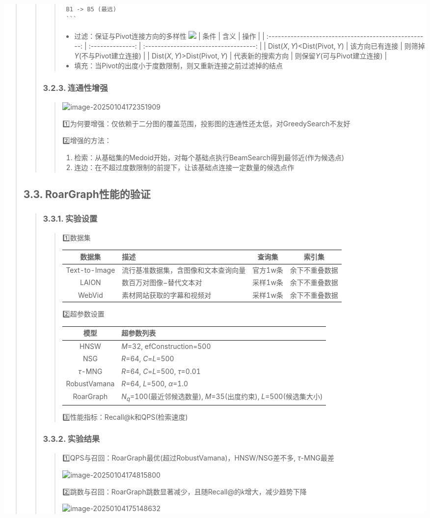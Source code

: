 > > >      B1 -> B5 (最远)
> > >      ```
> > >    - 过滤：保证与$\text{Pivot}$连接方向的多样性
> > >      <img src="https://i-blog.csdnimg.cn/direct/d84d7b2160b440da9c6feb5791bc246f.png" alt=" " width=200 /> 
> > >      |                         条件                          |       含义       |                 操作                  |
> > >      | :---------------------------------------------------: | :--------------: | :-----------------------------------: |
> > >      | $\text{Dist}(X,Y)\text{<}\text{Dist}(\text{Pivot},Y)$ |  该方向已有连接  | 则筛掉$Y$(不与$\text{Pivot}$建立连接) |
> > >      | $\text{Dist}(X,Y)\text{>}\text{Dist}(\text{Pivot},Y)$ | 代表新的搜索方向 | 则保留$Y$(可与$\text{Pivot}$建立连接) |
> > >    - 填充：当$\text{Pivot}$的出度小于度数限制，则又重新连接之前过滤掉的结点
> >
> > ### $\textbf{3.2.3. }$连通性增强
> >
> > > <img src="https://i-blog.csdnimg.cn/direct/ae25bdc424d743d698dd3e8e85a9f0f8.png" alt="image-20250104172351909" width=500 /> 
> > >
> > > :one:为何要增强：仅依赖于二分图的覆盖范围，投影图的连通性还太低，对$\text{GreedySearch}$不友好
> > >
> > > :two:增强的方法：
> > >
> > > 1. 检索：从基础集的$\text{Medoid}$开始，对每个基础点执行$\text{BeamSearch}$得到最邻近(作为候选点)
> > > 2. 连边：在不超过度数限制的前提下，让该基础点连接一定数量的候选点作
>
> ## $\textbf{3.3. RoarGraph}$性能的验证
>
> > ### $\textbf{3.3.1. }$实验设置
> >
> > > :one:数据集
> > >
> > > |         数据集         | 描述                                 |      查询集       |     索引集     |
> > > | :--------------------: | :------------------------------------ | :---------------: | :------------: |
> > > | $\text{Text-to-Image}$ | 流行基准数据集，含图像和文本查询向量 | 官方$1\text{w}$条 | 余下不重叠数据 |
> > > |     $\text{LAION}$     | 数百万对图像$-$替代文本对            | 采样$1\text{w}$条 | 余下不重叠数据 |
> > > |    $\text{WebVid}$     | 素材网站获取的字幕和视频对           | 采样$1\text{w}$条 | 余下不重叠数据 |
> > >
> > > :two:超参数设置
> > >
> > > |         模型          | 超参数列表                                                   |
> > > | :-------------------: | :------------------------------------------------------------ |
> > > |     $\text{HNSW}$     | $M\text{=}32$, $\text{efConstruction}\text{=}500$            |
> > > |     $\text{NSG}$      | $R\text{=}64$, $C\text{=}L\text{=}500$                       |
> > > |   $\tau\text{-MNG}$   | $R\text{=}64$, $C\text{=}L\text{=}500$, $\tau\text{=}0.01$   |
> > > | $\text{RobustVamana}$ | $R\text{=}64$, $L\text{=}500$, $\alpha\text{=}1.0$           |
> > > |  $\text{RoarGraph}$   | $N_q\text{=}100$(最近邻候选数量), $M\text{=}35$(出度约束), $L\text{=}500$(候选集大小) |
> > >
> > > :three:性能指标：$\text{Recall@k}$和$\text{QPS}$(检索速度)
> >
> > ### $\textbf{3.3.2. }$实验结果
> >
> > > :one:$\text{QPS}$与召回：$\text{RoarGraph}$最优(超过$\text{RobustVamana}$)，$\text{HNSW/NSG}$差不多, $\tau\text{-MNG}$最差
> > >
> > > <img src="https://i-blog.csdnimg.cn/direct/2969ad3ab0614715b9035aa0077d7f00.png" alt="image-20250104174815800" width=660 /> 
> > >
> > > :two:跳数与召回：$\text{RoarGraph}$跳数显著减少，且随$\text{Recall@}$的$k$增大，减少趋势下降
> > >
> > > <img src="https://i-blog.csdnimg.cn/direct/d0cb9f9104314f20a32fbdb908411a8c.png" alt="image-20250104175148632" width=660 /> 